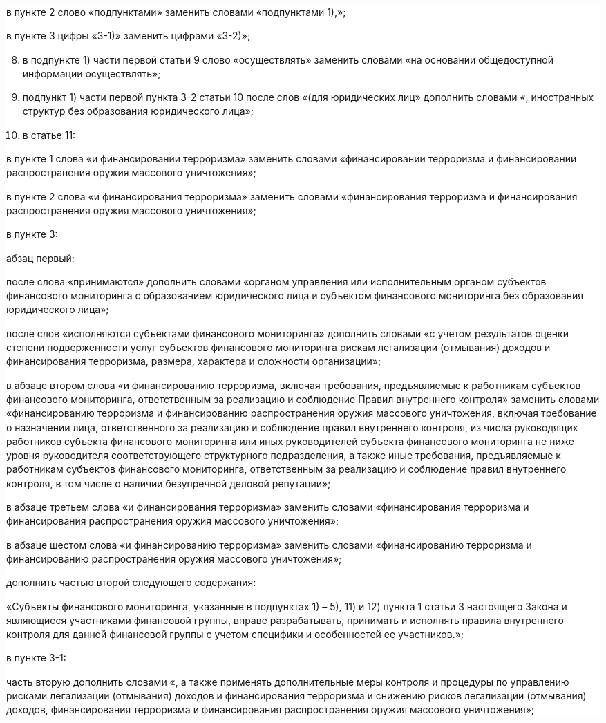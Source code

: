 в пункте 2 слово «подпунктами» заменить словами «подпунктами 1),»;

в пункте 3 цифры «3-1)» заменить цифрами «3-2)»;

8) в подпункте 1) части первой статьи 9 слово «осуществлять» заменить словами «на основании общедоступной информации осуществлять»;

9) подпункт 1) части первой пункта 3-2 статьи 10 после слов  «(для юридических лиц» дополнить словами «, иностранных структур  без образования юридического лица»;

10) в статье 11:

в пункте 1 слова «и финансировании терроризма» заменить словами «финансировании терроризма и финансировании распространения оружия массового уничтожения»;

в пункте 2 слова «и финансирования терроризма» заменить словами «финансирования терроризма и финансирования распространения оружия массового уничтожения»;

в пункте 3:

абзац первый:

после слова «принимаются» дополнить словами «органом управления или исполнительным органом субъектов финансового мониторинга  с образованием юридического лица и субъектом финансового мониторинга без образования юридического лица»; 

после слов «исполняются субъектами финансового мониторинга» дополнить словами «с учетом результатов оценки степени подверженности услуг субъектов финансового мониторинга рискам легализации (отмывания) доходов и финансирования терроризма, размера, характера и сложности организации»; 

в абзаце втором слова «и финансированию терроризма, включая требования, предъявляемые к работникам субъектов финансового мониторинга, ответственным за реализацию и соблюдение Правил внутреннего контроля» заменить словами «финансированию терроризма и финансированию распространения оружия массового уничтожения,  включая требование о назначении лица, ответственного за реализацию и соблюдение правил внутреннего контроля, из числа руководящих работников субъекта финансового мониторинга или иных руководителей субъекта финансового мониторинга не ниже уровня руководителя соответствующего структурного подразделения, а также иные требования, предъявляемые  к работникам субъектов финансового мониторинга, ответственным  за реализацию и соблюдение правил внутреннего контроля, в том числе  о наличии безупречной деловой репутации»;

в абзаце третьем слова «и финансирования терроризма» заменить словами «финансирования терроризма и финансирования распространения оружия массового уничтожения»;

в абзаце шестом слова «и финансированию терроризма» заменить словами «финансированию терроризма и финансированию распространения оружия массового уничтожения»;

дополнить частью второй следующего содержания:

«Субъекты финансового мониторинга, указанные в подпунктах 1) – 5), 11) и 12) пункта 1 статьи 3 настоящего Закона и являющиеся участниками финансовой группы, вправе разрабатывать, принимать и исполнять правила внутреннего контроля для данной финансовой группы с учетом специфики и особенностей ее участников.»;

в пункте 3-1:

часть вторую дополнить словами «, а также применять дополнительные меры контроля и процедуры по управлению рисками легализации (отмывания) доходов и финансирования терроризма и снижению рисков легализации (отмывания) доходов, финансирования терроризма и финансирования распространения оружия массового уничтожения»;
